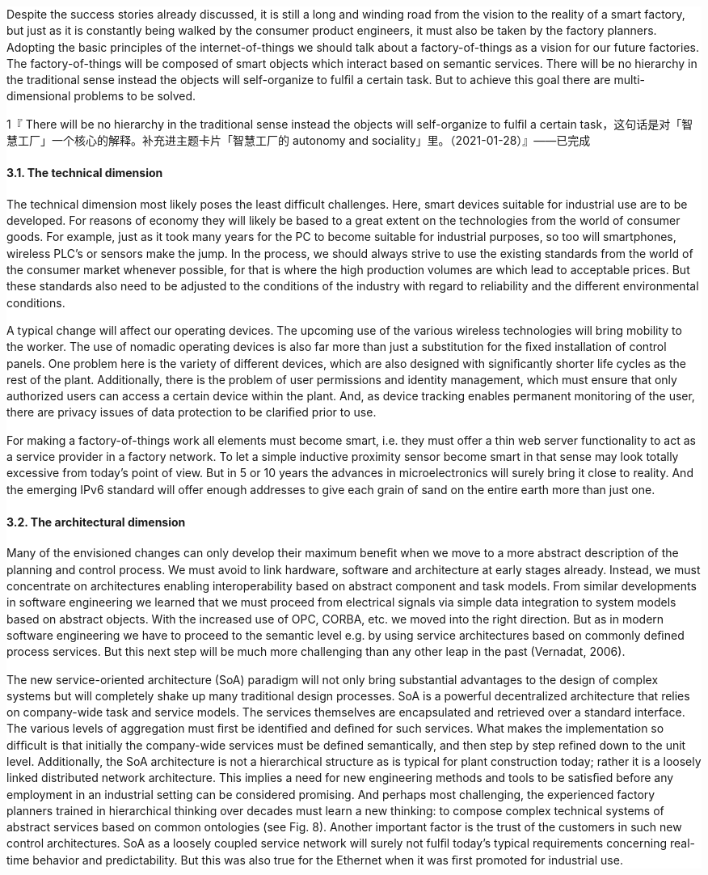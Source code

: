 Despite the success stories already discussed, it is still a long and winding road from the vision to the reality of a smart factory, but just as it is constantly being walked by the consumer product engineers, it must also be taken by the factory planners. Adopting the basic principles of the internet-of-things we should talk about a factory-of-things as a vision for our future factories. The factory-of-things will be composed of smart objects which interact based on semantic services. There will be no hierarchy in the traditional sense instead the objects will self-organize to fulﬁl a certain task. But to achieve this goal there are multi-dimensional problems to be solved.

1『 There will be no hierarchy in the traditional sense instead the objects will self-organize to fulﬁl a certain task，这句话是对「智慧工厂」一个核心的解释。补充进主题卡片「智慧工厂的 autonomy and sociality」里。（2021-01-28）』——已完成

#### 3.1. The technical dimension

The technical dimension most likely poses the least difﬁcult challenges. Here, smart devices suitable for industrial use are to be developed. For reasons of economy they will likely be based to a great extent on the technologies from the world of consumer goods. For example, just as it took many years for the PC to become suitable for industrial purposes, so too will smartphones, wireless PLC’s or sensors make the jump. In the process, we should always strive to use the existing standards from the world of the consumer market whenever possible, for that is where the high production volumes are which lead to acceptable prices. But these standards also need to be adjusted to the conditions of the industry with regard to reliability and the different environmental conditions.

A typical change will affect our operating devices. The upcoming use of the various wireless technologies will bring mobility to the worker. The use of nomadic operating devices is also far more than just a substitution for the ﬁxed installation of control panels. One problem here is the variety of different devices, which are also designed with signiﬁcantly shorter life cycles as the rest of the plant. Additionally, there is the problem of user permissions and identity management, which must ensure that only authorized users can access a certain device within the plant. And, as device tracking enables permanent monitoring of the user, there are privacy issues of data protection to be clariﬁed prior to use.

For making a factory-of-things work all elements must become smart, i.e. they must offer a thin web server functionality to act as a service provider in a factory network. To let a simple inductive proximity sensor become smart in that sense may look totally excessive from today’s point of view. But in 5 or 10 years the advances in microelectronics will surely bring it close to reality. And the emerging IPv6 standard will offer enough addresses to give each grain of sand on the entire earth more than just one.

#### 3.2. The architectural dimension

Many of the envisioned changes can only develop their maximum beneﬁt when we move to a more abstract description of the planning and control process. We must avoid to link hardware, software and architecture at early stages already. Instead, we must concentrate on architectures enabling interoperability based on abstract component and task models. From similar developments in software engineering we learned that we must proceed from electrical signals via simple data integration to system models based on abstract objects. With the increased use of OPC, CORBA, etc. we moved into the right direction. But as in modern software engineering we have to proceed to the semantic level e.g. by using service architectures based on commonly deﬁned process services. But this next step will be much more challenging than any other leap in the past (Vernadat, 2006).

The new service-oriented architecture (SoA) paradigm will not only bring substantial advantages to the design of complex systems but will completely shake up many traditional design processes. SoA is a powerful decentralized architecture that relies on company-wide task and service models. The services themselves are encapsulated and retrieved over a standard interface. The various levels of aggregation must ﬁrst be identiﬁed and deﬁned for such services. What makes the implementation so difﬁcult is that initially the company-wide services must be deﬁned semantically, and then step by step reﬁned down to the unit level. Additionally, the SoA architecture is not a hierarchical structure as is typical for plant construction today; rather it is a loosely linked distributed network architecture. This implies a need for new engineering methods and tools to be satisﬁed before any employment in an industrial setting can be considered promising. And perhaps most challenging, the experienced factory planners trained in hierarchical thinking over decades must learn a new thinking: to compose complex technical systems of abstract services based on common ontologies (see Fig. 8). Another important factor is the trust of the customers in such new control architectures. SoA as a loosely coupled service network will surely not fulﬁl today’s typical requirements concerning real-time behavior and predictability. But this was also true for the Ethernet when it was ﬁrst promoted for industrial use.
